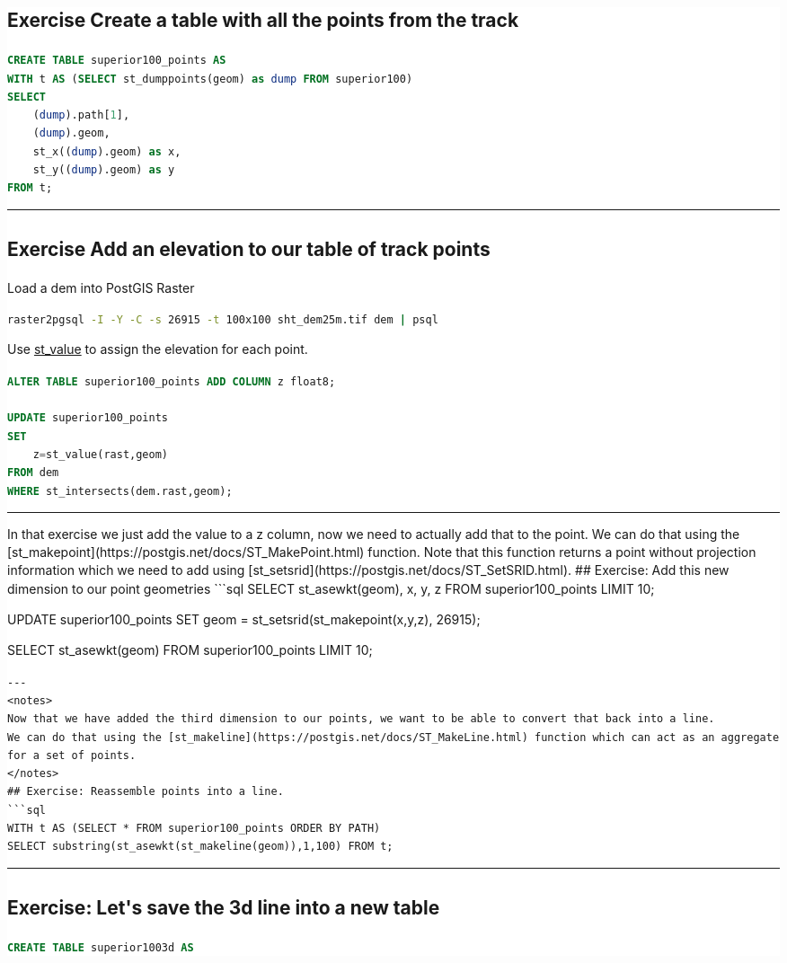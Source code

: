 ## Exercise Create a table with all the points from the track
```sql
CREATE TABLE superior100_points AS 
WITH t AS (SELECT st_dumppoints(geom) as dump FROM superior100)
SELECT 
    (dump).path[1],
    (dump).geom, 
    st_x((dump).geom) as x, 
    st_y((dump).geom) as y
FROM t;
```
---
## Exercise Add an elevation to our table of track points
Load a dem into PostGIS Raster
```bash
raster2pgsql -I -Y -C -s 26915 -t 100x100 sht_dem25m.tif dem | psql
```
Use [st_value](https://postgis.net/docs/RT_ST_Value.html) to assign the elevation for each point.
```sql
ALTER TABLE superior100_points ADD COLUMN z float8;

UPDATE superior100_points 
SET 
    z=st_value(rast,geom)
FROM dem 
WHERE st_intersects(dem.rast,geom);
```
---
<notes>
In that exercise we just add the value to a z column, now we need to actually add that to the point. We can do that using the [st_makepoint](https://postgis.net/docs/ST_MakePoint.html) function. Note that this function returns a point without projection information which we need to add using [st_setsrid](https://postgis.net/docs/ST_SetSRID.html).
</notes>
## Exercise: Add this new dimension to our point geometries
```sql
SELECT st_asewkt(geom), x, y, z FROM superior100_points LIMIT 10;

UPDATE superior100_points SET geom = st_setsrid(st_makepoint(x,y,z), 26915);

SELECT st_asewkt(geom) FROM superior100_points LIMIT 10;
```
---
<notes>
Now that we have added the third dimension to our points, we want to be able to convert that back into a line.
We can do that using the [st_makeline](https://postgis.net/docs/ST_MakeLine.html) function which can act as an aggregate for a set of points.
</notes>
## Exercise: Reassemble points into a line.
```sql
WITH t AS (SELECT * FROM superior100_points ORDER BY PATH)
SELECT substring(st_asewkt(st_makeline(geom)),1,100) FROM t;
```
---
## Exercise: Let's save the 3d line into a new table
```sql
CREATE TABLE superior1003d AS
```